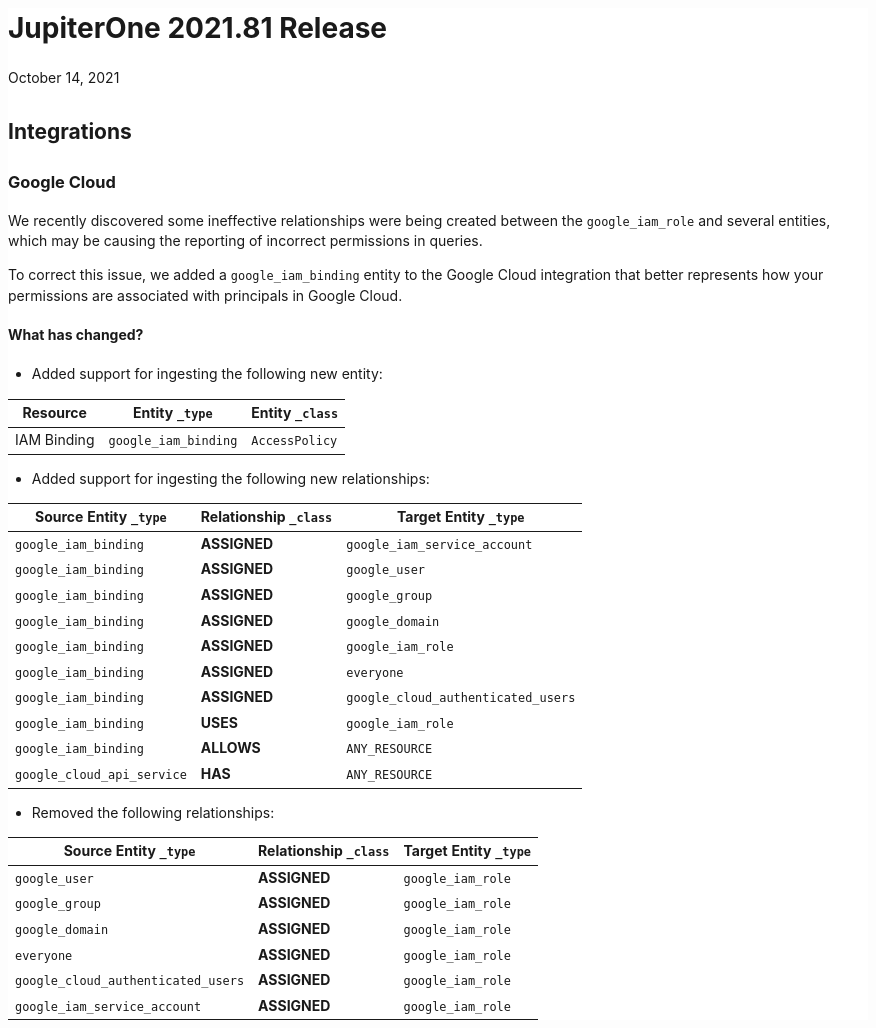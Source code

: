 # JupiterOne 2021.81 Release

October 14, 2021

## Integrations

### Google Cloud

We recently discovered some ineffective relationships were being created between the `google_iam_role` and several entities,
which may be causing the reporting of incorrect permissions in queries.

To correct this issue, we added a `google_iam_binding` entity to the Google Cloud integration that better represents how
your permissions are associated with principals in Google Cloud.

#### What has changed?

- Added support for ingesting the following new entity:

| Resource    | Entity `_type`       | Entity `_class` |
| ----------- | -------------------- | --------------- |
| IAM Binding | `google_iam_binding` | `AccessPolicy`  |

- Added support for ingesting the following new relationships:

| Source Entity `_type`      | Relationship `_class` | Target Entity `_type`              |
| -------------------------- | --------------------- | ---------------------------------- |
| `google_iam_binding`       | **ASSIGNED**          | `google_iam_service_account`       |
| `google_iam_binding`       | **ASSIGNED**          | `google_user`                      |
| `google_iam_binding`       | **ASSIGNED**          | `google_group`                     |
| `google_iam_binding`       | **ASSIGNED**          | `google_domain`                    |
| `google_iam_binding`       | **ASSIGNED**          | `google_iam_role`                  |
| `google_iam_binding`       | **ASSIGNED**          | `everyone`                         |
| `google_iam_binding`       | **ASSIGNED**          | `google_cloud_authenticated_users` |
| `google_iam_binding`       | **USES**              | `google_iam_role`                  |
| `google_iam_binding`       | **ALLOWS**            | `ANY_RESOURCE`                     |
| `google_cloud_api_service` | **HAS**               | `ANY_RESOURCE`                     |

- Removed the following relationships:

| Source Entity `_type`              | Relationship `_class` | Target Entity `_type` |
| ---------------------------------- | --------------------- | --------------------- |
| `google_user`                      | **ASSIGNED**          | `google_iam_role`     |
| `google_group`                     | **ASSIGNED**          | `google_iam_role`     |
| `google_domain`                    | **ASSIGNED**          | `google_iam_role`     |
| `everyone`                         | **ASSIGNED**          | `google_iam_role`     |
| `google_cloud_authenticated_users` | **ASSIGNED**          | `google_iam_role`     |
| `google_iam_service_account`       | **ASSIGNED**          | `google_iam_role`     |
